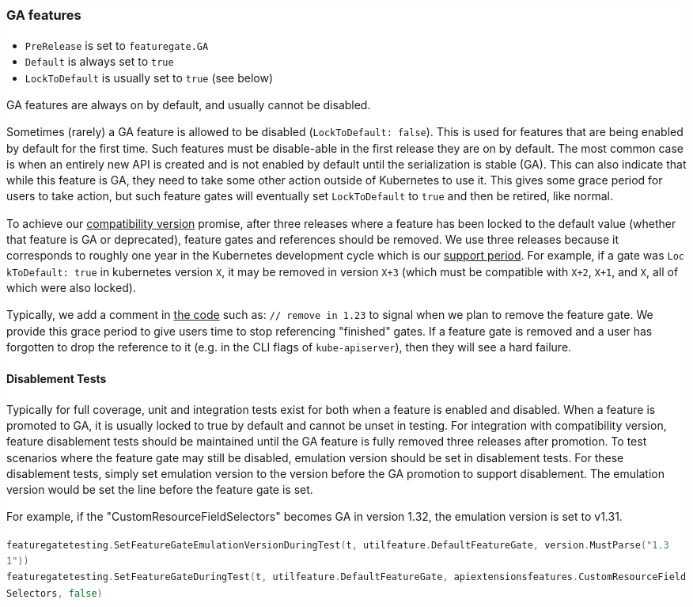 ### GA features

* `PreRelease` is set to `featuregate.GA`
* `Default` is always set to `true`
* `LockToDefault` is usually set to `true` (see below)

GA features are always on by default, and usually cannot be disabled.

Sometimes (rarely) a GA feature is allowed to be disabled (`LockToDefault: false`).
This is used for features that are being enabled by default for the first time.
Such features must be disable-able in the first release they are on by default.
The most common case is when an entirely new API is created and is not enabled by
default until the serialization is stable (GA).
This can also indicate that while this feature is GA, they need to take some
other action outside of Kubernetes to use it. This gives some grace period for
users to take action, but such feature gates will eventually set
`LockToDefault` to `true` and then be retired, like normal.

To achieve our [compatibility version](#compatibility-versions) promise, after
three releases where a feature has been locked to the default value (whether
that feature is GA or deprecated), feature gates and references should be
removed. We use three releases because it corresponds to roughly one year in the
Kubernetes development cycle which is our [support
period](https://kubernetes.io/releases/patch-releases/#support-period). For
example, if a gate was `LockToDefault: true` in kubernetes version `X`, it may
be removed in version `X+3` (which must be compatible with `X+2`, `X+1`, and
`X`, all of which were also locked).

Typically, we add a comment in
[the code](https://github.com/kubernetes/kubernetes/blob/master/pkg/features/kube_features.go)
such as: `// remove in 1.23` to signal when we plan to remove the feature gate.
We provide this grace period to give users time to stop referencing "finished"
gates. If a feature gate is removed and a user has forgotten to drop the
reference to it (e.g. in the CLI flags of `kube-apiserver`), then they will see
a hard failure.

#### Disablement Tests

Typically for full coverage, unit and integration tests exist for both when a
feature is enabled and disabled. When a feature is promoted to GA, it is usually
locked to true by default and cannot be unset in testing. For integration with
compatibility version, feature disablement tests should be maintained until the
GA feature is fully removed three releases after promotion. To test scenarios
where the feature gate may still be disabled, emulation version should be set in
disablement tests. For these disablement tests, simply set emulation version to
the version before the GA promotion to support disablement. The emulation
version would be set the line before the feature gate is set.

For example, if the "CustomResourceFieldSelectors" becomes GA in version 1.32,
the emulation version is set to v1.31.

```go
featuregatetesting.SetFeatureGateEmulationVersionDuringTest(t, utilfeature.DefaultFeatureGate, version.MustParse("1.31"))
featuregatetesting.SetFeatureGateDuringTest(t, utilfeature.DefaultFeatureGate, apiextensionsfeatures.CustomResourceFieldSelectors, false)
```
